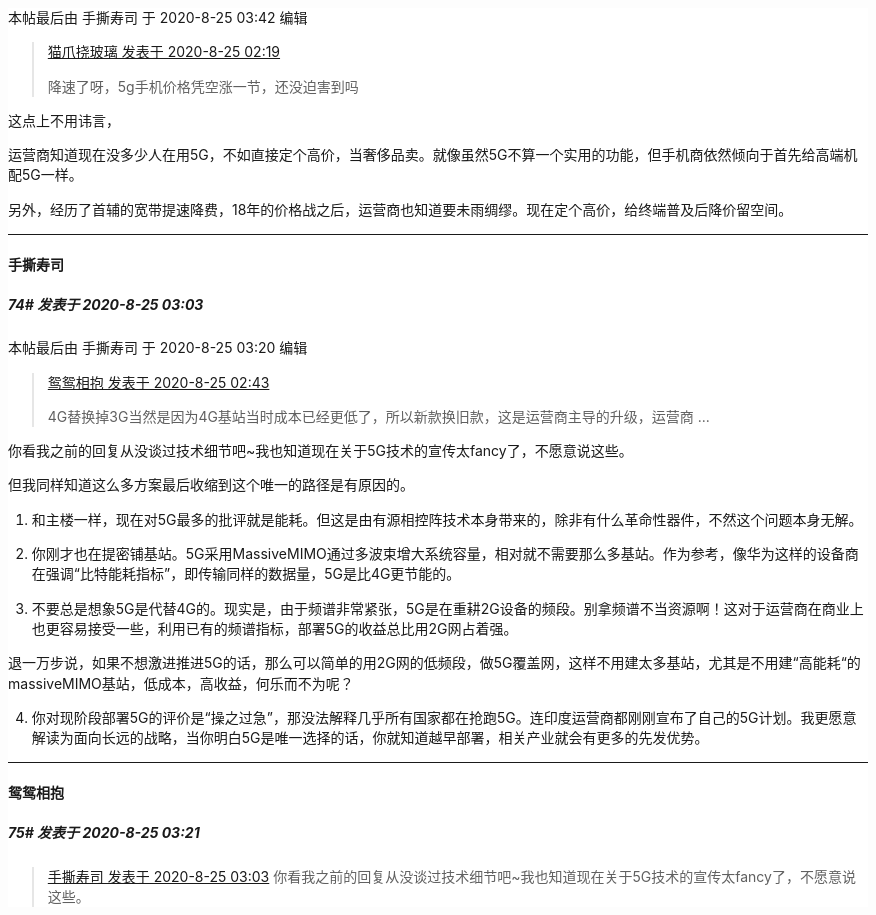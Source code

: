 

 本帖最后由 手撕寿司 于 2020-8-25 03:42 编辑 
<blockquote><a href="httphttps://bbs.saraba1st.com/2b/forum.php?mod=redirect&amp;goto=findpost&amp;pid=48541381&amp;ptid=1956353" target="_blank">猫爪挠玻璃 发表于 2020-8-25 02:19</a>

降速了呀，5g手机价格凭空涨一节，还没迫害到吗</blockquote>
这点上不用讳言，

运营商知道现在没多少人在用5G，不如直接定个高价，当奢侈品卖。就像虽然5G不算一个实用的功能，但手机商依然倾向于首先给高端机配5G一样。

另外，经历了首辅的宽带提速降费，18年的价格战之后，运营商也知道要未雨绸缪。现在定个高价，给终端普及后降价留空间。







-----

####  手撕寿司  
##### 74#       发表于 2020-8-25 03:03



 本帖最后由 手撕寿司 于 2020-8-25 03:20 编辑 
<blockquote><a href="httphttps://bbs.saraba1st.com/2b/forum.php?mod=redirect&amp;goto=findpost&amp;pid=48541438&amp;ptid=1956353" target="_blank">鸳鸳相抱 发表于 2020-8-25 02:43</a>

4G替换掉3G当然是因为4G基站当时成本已经更低了，所以新款换旧款，这是运营商主导的升级，运营商 ...</blockquote>
你看我之前的回复从没谈过技术细节吧~我也知道现在关于5G技术的宣传太fancy了，不愿意说这些。

但我同样知道这么多方案最后收缩到这个唯一的路径是有原因的。

1. 和主楼一样，现在对5G最多的批评就是能耗。但这是由有源相控阵技术本身带来的，除非有什么革命性器件，不然这个问题本身无解。

2. 你刚才也在提密铺基站。5G采用MassiveMIMO通过多波束增大系统容量，相对就不需要那么多基站。作为参考，像华为这样的设备商在强调“比特能耗指标”，即传输同样的数据量，5G是比4G更节能的。

3. 不要总是想象5G是代替4G的。现实是，由于频谱非常紧张，5G是在重耕2G设备的频段。别拿频谱不当资源啊！这对于运营商在商业上也更容易接受一些，利用已有的频谱指标，部署5G的收益总比用2G网占着强。

退一万步说，如果不想激进推进5G的话，那么可以简单的用2G网的低频段，做5G覆盖网，这样不用建太多基站，尤其是不用建“高能耗“的massiveMIMO基站，低成本，高收益，何乐而不为呢？

4. 你对现阶段部署5G的评价是“操之过急”，那没法解释几乎所有国家都在抢跑5G。连印度运营商都刚刚宣布了自己的5G计划。我更愿意解读为面向长远的战略，当你明白5G是唯一选择的话，你就知道越早部署，相关产业就会有更多的先发优势。








-----

####  鸳鸳相抱  
##### 75#       发表于 2020-8-25 03:21



<blockquote><a href="httphttps://bbs.saraba1st.com/2b/forum.php?mod=redirect&amp;goto=findpost&amp;pid=48541479&amp;ptid=1956353" target="_blank">手撕寿司 发表于 2020-8-25 03:03</a>
你看我之前的回复从没谈过技术细节吧~我也知道现在关于5G技术的宣传太fancy了，不愿意说这些。
